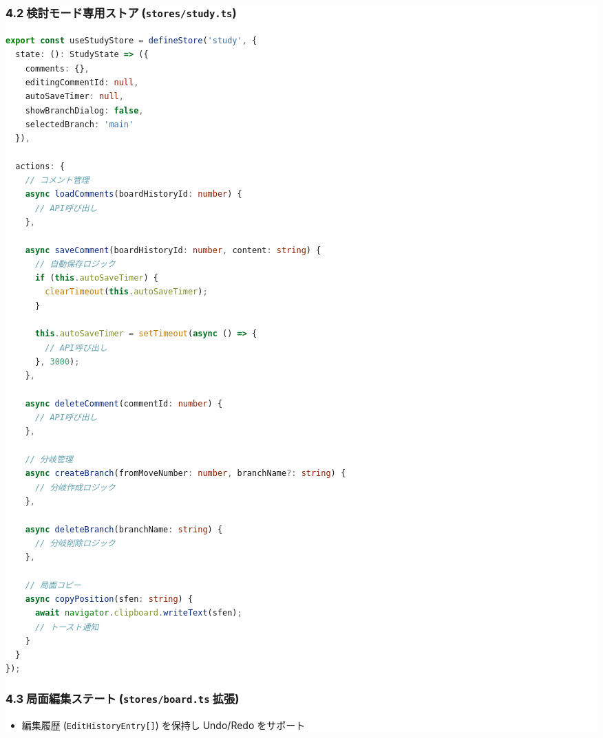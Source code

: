 ### 4.2 検討モード専用ストア (`stores/study.ts`)
```typescript
export const useStudyStore = defineStore('study', {
  state: (): StudyState => ({
    comments: {},
    editingCommentId: null,
    autoSaveTimer: null,
    showBranchDialog: false,
    selectedBranch: 'main'
  }),

  actions: {
    // コメント管理
    async loadComments(boardHistoryId: number) {
      // API呼び出し
    },

    async saveComment(boardHistoryId: number, content: string) {
      // 自動保存ロジック
      if (this.autoSaveTimer) {
        clearTimeout(this.autoSaveTimer);
      }
      
      this.autoSaveTimer = setTimeout(async () => {
        // API呼び出し
      }, 3000);
    },

    async deleteComment(commentId: number) {
      // API呼び出し
    },

    // 分岐管理
    async createBranch(fromMoveNumber: number, branchName?: string) {
      // 分岐作成ロジック
    },

    async deleteBranch(branchName: string) {
      // 分岐削除ロジック
    },

    // 局面コピー
    async copyPosition(sfen: string) {
      await navigator.clipboard.writeText(sfen);
      // トースト通知
    }
  }
});
```

### 4.3 局面編集ステート (`stores/board.ts` 拡張)
- 編集履歴 (`EditHistoryEntry[]`) を保持し Undo/Redo をサポート
